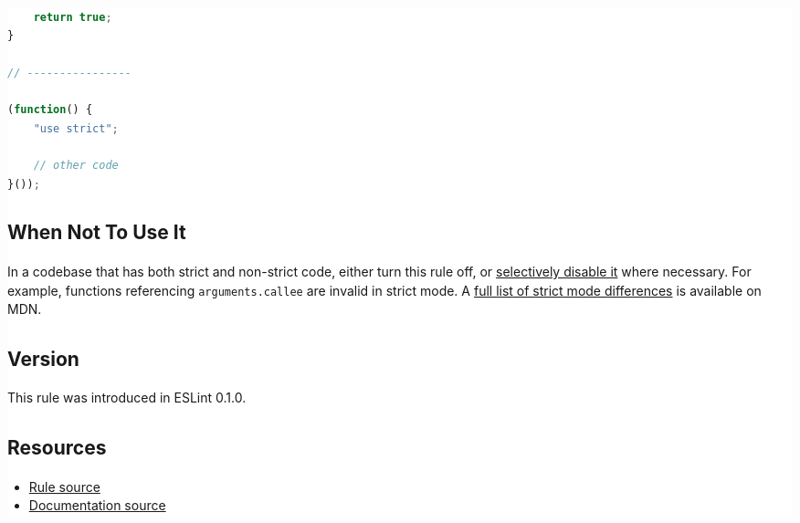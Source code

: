 ```js
    return true;
}

// ----------------

(function() {
    "use strict";

    // other code
}());
```

## When Not To Use It

In a codebase that has both strict and non-strict code, either turn this rule off, or [selectively disable it](http://eslint.org/docs/user-guide/configuring) where necessary. For example, functions referencing `arguments.callee` are invalid in strict mode. A [full list of strict mode differences](https://developer.mozilla.org/en-US/docs/Web/JavaScript/Reference/Strict_mode/Transitioning_to_strict_mode#Differences_from_non-strict_to_strict) is available on MDN.

## Version

This rule was introduced in ESLint 0.1.0.

## Resources

* [Rule source](https://github.com/eslint/eslint/tree/master/lib/rules/strict.js)
* [Documentation source](https://github.com/eslint/eslint/tree/master/docs/rules/strict.md)
